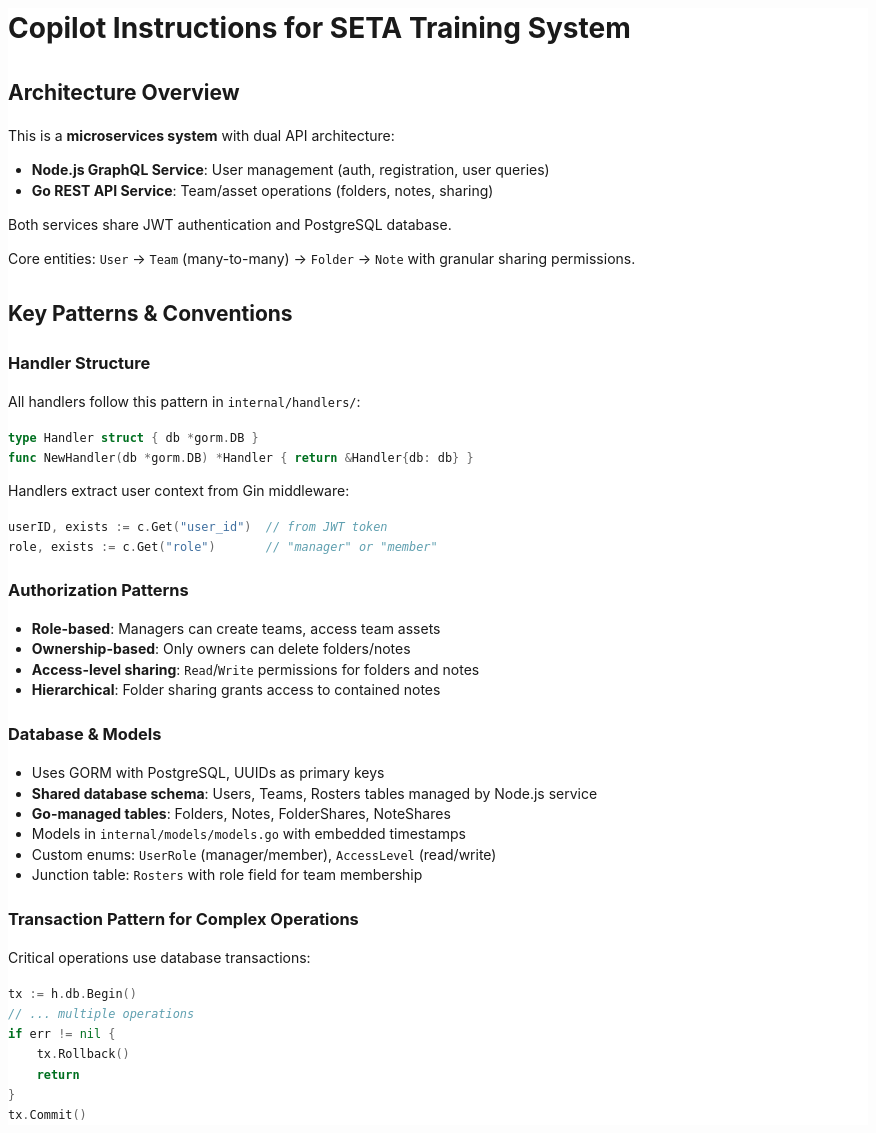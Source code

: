 # Copilot Instructions for SETA Training System

## Architecture Overview

This is a **microservices system** with dual API architecture:

- **Node.js GraphQL Service**: User management (auth, registration, user queries)
- **Go REST API Service**: Team/asset operations (folders, notes, sharing)

Both services share JWT authentication and PostgreSQL database.

Core entities: `User` → `Team` (many-to-many) → `Folder` → `Note` with granular sharing permissions.

## Key Patterns & Conventions

### Handler Structure

All handlers follow this pattern in `internal/handlers/`:

```go
type Handler struct { db *gorm.DB }
func NewHandler(db *gorm.DB) *Handler { return &Handler{db: db} }
```

Handlers extract user context from Gin middleware:

```go
userID, exists := c.Get("user_id")  // from JWT token
role, exists := c.Get("role")       // "manager" or "member"
```

### Authorization Patterns

- **Role-based**: Managers can create teams, access team assets
- **Ownership-based**: Only owners can delete folders/notes
- **Access-level sharing**: `Read`/`Write` permissions for folders and notes
- **Hierarchical**: Folder sharing grants access to contained notes

### Database & Models

- Uses GORM with PostgreSQL, UUIDs as primary keys
- **Shared database schema**: Users, Teams, Rosters tables managed by Node.js service
- **Go-managed tables**: Folders, Notes, FolderShares, NoteShares
- Models in `internal/models/models.go` with embedded timestamps
- Custom enums: `UserRole` (manager/member), `AccessLevel` (read/write)
- Junction table: `Rosters` with role field for team membership

### Transaction Pattern for Complex Operations

Critical operations use database transactions:

```go
tx := h.db.Begin()
// ... multiple operations
if err != nil {
    tx.Rollback()
    return
}
tx.Commit()
```
